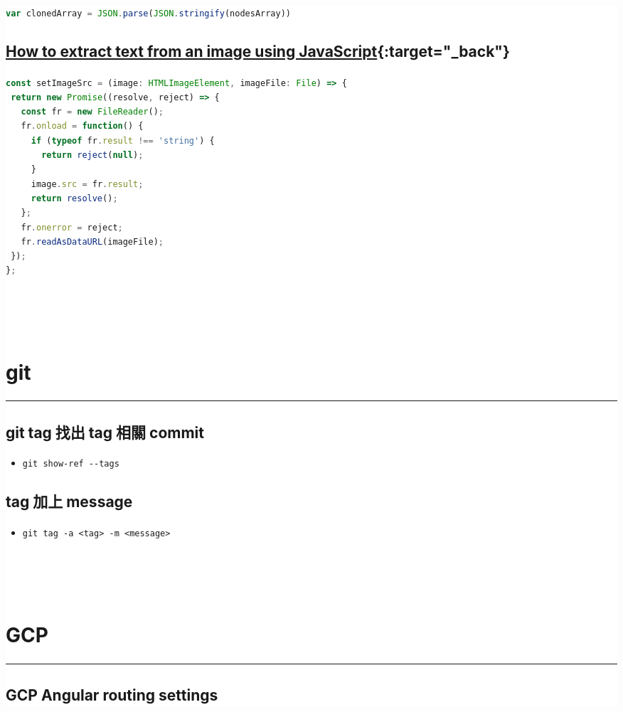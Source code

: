 
~~~js
var clonedArray = JSON.parse(JSON.stringify(nodesArray))
~~~


## [How to extract text from an image using JavaScript](https://blog.logrocket.com/how-to-extract-text-from-an-image-using-javascript-8fe282fb0e71/){:target="_back"}

~~~javascript
const setImageSrc = (image: HTMLImageElement, imageFile: File) => {
 return new Promise((resolve, reject) => {
   const fr = new FileReader();
   fr.onload = function() {
     if (typeof fr.result !== 'string') {
       return reject(null);
     }
     image.src = fr.result;
     return resolve();
   };
   fr.onerror = reject;
   fr.readAsDataURL(imageFile);
 });
};
~~~


<br/>
<br/>
<br/>

# git
---
## git tag 找出 tag 相關 commit 

- `git show-ref --tags`

## tag 加上 message 

- `git tag -a <tag> -m <message>`


<br/>
<br/>
<br/>


# GCP
--- 
## GCP Angular routing settings
